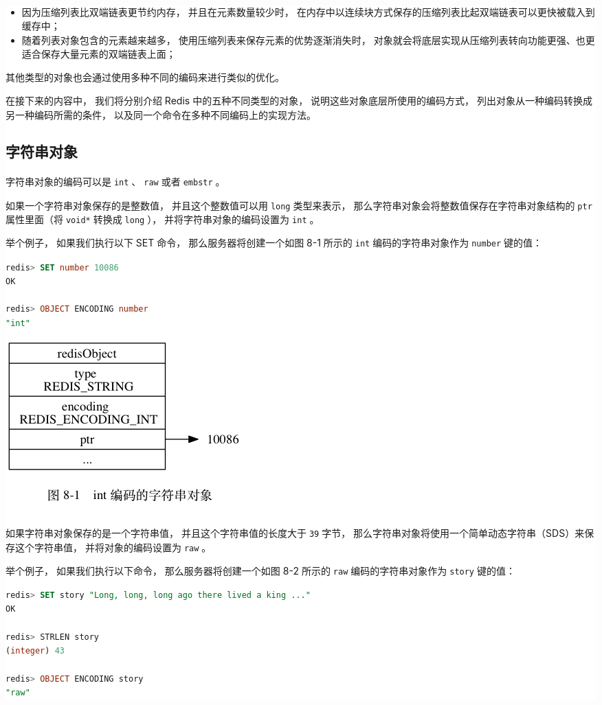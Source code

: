- 因为压缩列表比双端链表更节约内存， 并且在元素数量较少时， 在内存中以连续块方式保存的压缩列表比起双端链表可以更快被载入到缓存中；
- 随着列表对象包含的元素越来越多， 使用压缩列表来保存元素的优势逐渐消失时， 对象就会将底层实现从压缩列表转向功能更强、也更适合保存大量元素的双端链表上面；

其他类型的对象也会通过使用多种不同的编码来进行类似的优化。

在接下来的内容中， 我们将分别介绍 Redis 中的五种不同类型的对象， 说明这些对象底层所使用的编码方式， 列出对象从一种编码转换成另一种编码所需的条件， 以及同一个命令在多种不同编码上的实现方法。

## 字符串对象

字符串对象的编码可以是 `int` 、 `raw` 或者 `embstr` 。

如果一个字符串对象保存的是整数值， 并且这个整数值可以用 `long` 类型来表示， 那么字符串对象会将整数值保存在字符串对象结构的 `ptr` 属性里面（将 `void*` 转换成 `long` ）， 并将字符串对象的编码设置为 `int` 。

举个例子， 如果我们执行以下 SET 命令， 那么服务器将创建一个如图 8-1 所示的 `int` 编码的字符串对象作为 `number` 键的值：

```sql
redis> SET number 10086
OK

redis> OBJECT ENCODING number
"int"
```

![](.\Image\8-1.png)

如果字符串对象保存的是一个字符串值， 并且这个字符串值的长度大于 `39` 字节， 那么字符串对象将使用一个简单动态字符串（SDS）来保存这个字符串值， 并将对象的编码设置为 `raw` 。

举个例子， 如果我们执行以下命令， 那么服务器将创建一个如图 8-2 所示的 `raw` 编码的字符串对象作为 `story` 键的值：

```sql
redis> SET story "Long, long, long ago there lived a king ..."
OK

redis> STRLEN story
(integer) 43

redis> OBJECT ENCODING story
"raw"
```
